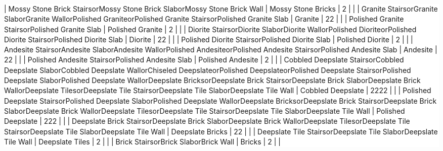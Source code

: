 | Mossy Stone Brick StairsorMossy Stone Brick SlaborMossy Stone Brick Wall                                                                                                                                                                                                                                                                                              | Mossy Stone Bricks                                             | 2                |                          |
| Granite StairsorGranite SlaborGranite WallorPolished GraniteorPolished Granite StairsorPolished Granite Slab                                                                                                                                                                                                                                                          | Granite                                                        | 22               |                          |
| Polished Granite StairsorPolished Granite Slab                                                                                                                                                                                                                                                                                                                        | Polished Granite                                               | 2                |                          |
| Diorite StairsorDiorite SlaborDiorite WallorPolished DioriteorPolished Diorite StairsorPolished Diorite Slab                                                                                                                                                                                                                                                          | Diorite                                                        | 22               |                          |
| Polished Diorite StairsorPolished Diorite Slab                                                                                                                                                                                                                                                                                                                        | Polished Diorite                                               | 2                |                          |
| Andesite StairsorAndesite SlaborAndesite WallorPolished AndesiteorPolished Andesite StairsorPolished Andesite Slab                                                                                                                                                                                                                                                    | Andesite                                                       | 22               |                          |
| Polished Andesite StairsorPolished Andesite Slab                                                                                                                                                                                                                                                                                                                      | Polished Andesite                                              | 2                |                          |
| Cobbled Deepslate StairsorCobbled Deepslate SlaborCobbled Deepslate WallorChiseled DeepslateorPolished DeepslateorPolished Deepslate StairsorPolished Deepslate SlaborPolished Deepslate WallorDeepslate BricksorDeepslate Brick StairsorDeepslate Brick SlaborDeepslate Brick WallorDeepslate TilesorDeepslate Tile StairsorDeepslate Tile SlaborDeepslate Tile Wall | Cobbled Deepslate                                              | 2222             |                          |
| Polished Deepslate StairsorPolished Deepslate SlaborPolished Deepslate WallorDeepslate BricksorDeepslate Brick StairsorDeepslate Brick SlaborDeepslate Brick WallorDeepslate TilesorDeepslate Tile StairsorDeepslate Tile SlaborDeepslate Tile Wall                                                                                                                   | Polished Deepslate                                             | 222              |                          |
| Deepslate Brick StairsorDeepslate Brick SlaborDeepslate Brick WallorDeepslate TilesorDeepslate Tile StairsorDeepslate Tile SlaborDeepslate Tile Wall                                                                                                                                                                                                                  | Deepslate Bricks                                               | 22               |                          |
| Deepslate Tile StairsorDeepslate Tile SlaborDeepslate Tile Wall                                                                                                                                                                                                                                                                                                       | Deepslate Tiles                                                | 2                |                          |
| Brick StairsorBrick SlaborBrick Wall                                                                                                                                                                                                                                                                                                                                  | Bricks                                                         | 2                |                          |